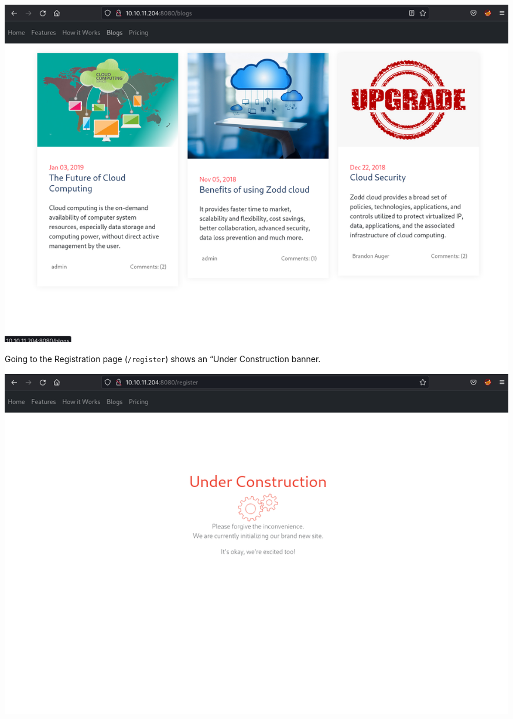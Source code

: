 ![Untitled](../../../assets/2023-07-10-hack-the-box-inject/Untitled1.png)

Going to the Registration page (`/register`) shows an “Under Construction banner.

![Untitled](../../../assets/2023-07-10-hack-the-box-inject/Untitled2.png)
